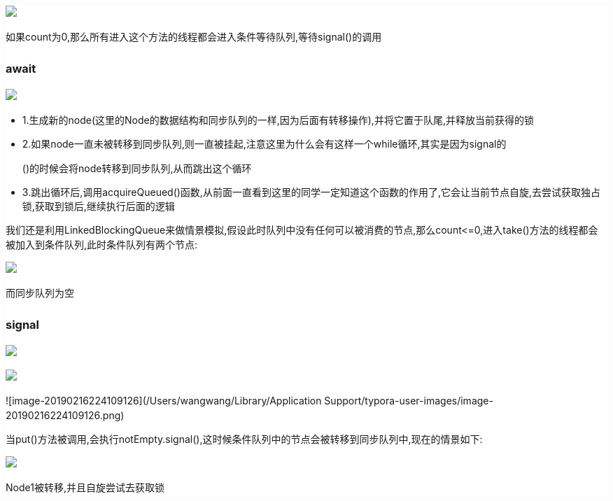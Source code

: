 ![](https://ww1.sinaimg.cn/large/007i4MEmgy1g0gtx64bqjj30xm0m8n93.jpg)

如果count为0,那么所有进入这个方法的线程都会进入条件等待队列,等待signal()的调用

### await

![](https://ww1.sinaimg.cn/large/007i4MEmgy1g09rxhk0zfj31b60lkn3o.jpg)

- 1.生成新的node(这里的Node的数据结构和同步队列的一样,因为后面有转移操作),并将它置于队尾,并释放当前获得的锁

- 2.如果node一直未被转移到同步队列,则一直被挂起,注意这里为什么会有这样一个while循环,其实是因为signal的

  ()的时候会将node转移到同步队列,从而跳出这个循环

- 3.跳出循环后,调用acquireQueued()函数,从前面一直看到这里的同学一定知道这个函数的作用了,它会让当前节点自旋,去尝试获取独占锁,获取到锁后,继续执行后面的逻辑

我们还是利用LinkedBlockingQueue来做情景模拟,假设此时队列中没有任何可以被消费的节点,那么count<=0,进入take()方法的线程都会被加入到条件队列,此时条件队列有两个节点:

![](https://ww1.sinaimg.cn/large/007i4MEmgy1g09qcmlfdbj30l404wdgc.jpg)

而同步队列为空

### signal

![](https://ww1.sinaimg.cn/large/007i4MEmgy1g08n6jv035j30uu07q75i.jpg)

![](https://ww1.sinaimg.cn/large/007i4MEmgy1g08n71mv00j30pc09sgn3.jpg)

![image-20190216224109126](/Users/wangwang/Library/Application Support/typora-user-images/image-20190216224109126.png)

当put()方法被调用,会执行notEmpty.signal(),这时候条件队列中的节点会被转移到同步队列中,现在的情景如下:

![](https://ww1.sinaimg.cn/large/007i4MEmgy1g0aprj762kj30ku0bajsj.jpg)

Node1被转移,并且自旋尝试去获取锁

